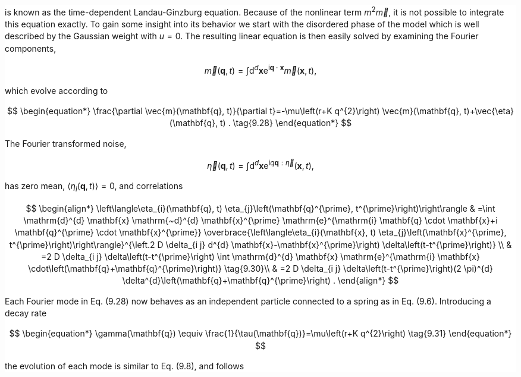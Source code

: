 is known as the time-dependent Landau-Ginzburg equation. Because of the nonlinear term $m^{2} \vec{m}$, it is not possible to integrate this equation exactly. To gain some insight into its behavior we start with the disordered phase of the model which is well described by the Gaussian weight with $u=0$. The resulting linear equation is then easily solved by examining the Fourier components,

$$
\begin{equation*}
\vec{m}(\mathbf{q}, t)=\int \mathrm{d}^{d} \mathbf{x} \mathrm{e}^{\mathrm{i} \mathbf{q} \cdot \mathbf{x}} \vec{m}(\mathbf{x}, t), \tag{9.27}
\end{equation*}
$$

which evolve according to

$$
\begin{equation*}
\frac{\partial \vec{m}(\mathbf{q}, t)}{\partial t}=-\mu\left(r+K q^{2}\right) \vec{m}(\mathbf{q}, t)+\vec{\eta}(\mathbf{q}, t) . \tag{9.28}
\end{equation*}
$$

The Fourier transformed noise,

$$
\begin{equation*}
\vec{\eta}(\mathbf{q}, t)=\int \mathrm{d}^{d} \mathbf{x} \mathrm{e}^{\mathrm{i} q \mathbf{q}: \vec{\eta}}(\mathbf{x}, t), \tag{9.29}
\end{equation*}
$$

has zero mean, $\left\langle\eta_{i}(\mathbf{q}, t)\right\rangle=0$, and correlations

$$
\begin{align*}
\left\langle\eta_{i}(\mathbf{q}, t) \eta_{j}\left(\mathbf{q}^{\prime}, t^{\prime}\right)\right\rangle & =\int \mathrm{d}^{d} \mathbf{x} \mathrm{~d}^{d} \mathbf{x}^{\prime} \mathrm{e}^{\mathrm{i} \mathbf{q} \cdot \mathbf{x}+i \mathbf{q}^{\prime} \cdot \mathbf{x}^{\prime}} \overbrace{\left\langle\eta_{i}(\mathbf{x}, t) \eta_{j}\left(\mathbf{x}^{\prime}, t^{\prime}\right)\right\rangle}^{\left.2 D \delta_{i j} d^{d} \mathbf{x}-\mathbf{x}^{\prime}\right) \delta\left(t-t^{\prime}\right)} \\
& =2 D \delta_{i j} \delta\left(t-t^{\prime}\right) \int \mathrm{d}^{d} \mathbf{x} \mathrm{e}^{\mathrm{i} \mathbf{x} \cdot\left(\mathbf{q}+\mathbf{q}^{\prime}\right)}  \tag{9.30}\\
& =2 D \delta_{i j} \delta\left(t-t^{\prime}\right)(2 \pi)^{d} \delta^{d}\left(\mathbf{q}+\mathbf{q}^{\prime}\right) .
\end{align*}
$$

Each Fourier mode in Eq. (9.28) now behaves as an independent particle connected to a spring as in Eq. (9.6). Introducing a decay rate

$$
\begin{equation*}
\gamma(\mathbf{q}) \equiv \frac{1}{\tau(\mathbf{q})}=\mu\left(r+K q^{2}\right) \tag{9.31}
\end{equation*}
$$

the evolution of each mode is similar to Eq. (9.8), and follows
